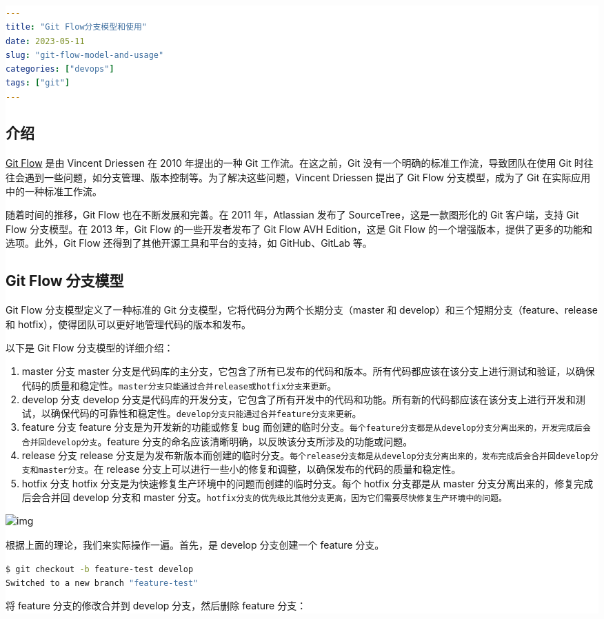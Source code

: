 ```yaml
---
title: "Git Flow分支模型和使用"
date: 2023-05-11
slug: "git-flow-model-and-usage"
categories: ["devops"]
tags: ["git"]
---
```


## 介绍

[Git Flow](https://nvie.com/posts/a-successful-git-branching-model/) 是由 Vincent Driessen 在 2010 年提出的一种 Git 工作流。在这之前，Git 没有一个明确的标准工作流，导致团队在使用 Git 时往往会遇到一些问题，如分支管理、版本控制等。为了解决这些问题，Vincent Driessen 提出了 Git Flow 分支模型，成为了 Git 在实际应用中的一种标准工作流。

随着时间的推移，Git Flow 也在不断发展和完善。在 2011 年，Atlassian 发布了 SourceTree，这是一款图形化的 Git 客户端，支持 Git Flow 分支模型。在 2013 年，Git Flow 的一些开发者发布了 Git Flow AVH Edition，这是 Git Flow 的一个增强版本，提供了更多的功能和选项。此外，Git Flow 还得到了其他开源工具和平台的支持，如 GitHub、GitLab 等。

## Git Flow 分支模型

Git Flow 分支模型定义了一种标准的 Git 分支模型，它将代码分为两个长期分支（master 和 develop）和三个短期分支（feature、release 和 hotfix），使得团队可以更好地管理代码的版本和发布。

以下是 Git Flow 分支模型的详细介绍：

1. master 分支
   master 分支是代码库的主分支，它包含了所有已发布的代码和版本。所有代码都应该在该分支上进行测试和验证，以确保代码的质量和稳定性。`master分支只能通过合并release或hotfix分支来更新`。
2. develop 分支
   develop 分支是代码库的开发分支，它包含了所有开发中的代码和功能。所有新的代码都应该在该分支上进行开发和测试，以确保代码的可靠性和稳定性。`develop分支只能通过合并feature分支来更新`。
3. feature 分支
   feature 分支是为开发新的功能或修复 bug 而创建的临时分支。`每个feature分支都是从develop分支分离出来的，开发完成后会合并回develop分支`。feature 分支的命名应该清晰明确，以反映该分支所涉及的功能或问题。
4. release 分支
   release 分支是为发布新版本而创建的临时分支。`每个release分支都是从develop分支分离出来的，发布完成后会合并回develop分支和master分支`。在 release 分支上可以进行一些小的修复和调整，以确保发布的代码的质量和稳定性。
5. hotfix 分支
   hotfix 分支是为快速修复生产环境中的问题而创建的临时分支。每个 hotfix 分支都是从 master 分支分离出来的，修复完成后会合并回 develop 分支和 master 分支。`hotfix分支的优先级比其他分支更高，因为它们需要尽快修复生产环境中的问题。`

![img](https://chensoul.oss-cn-hangzhou.aliyuncs.com/images/git-model@2x.png)

根据上面的理论，我们来实际操作一遍。首先，是 develop 分支创建一个 feature 分支。

```bash
$ git checkout -b feature-test develop
Switched to a new branch "feature-test"
```

将 feature 分支的修改合并到 develop 分支，然后删除 feature 分支：
